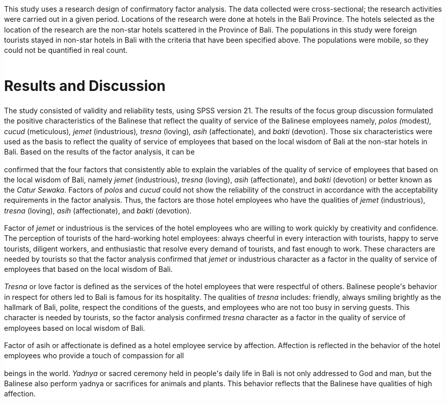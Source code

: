 <p><span class="font2">This study uses a research design of confirmatory factor analysis. The data collected were cross-sectional; the research activities were carried out in a given period. Locations of the research were done at hotels in the Bali Province. The hotels selected as the location of the research are the non-star hotels scattered in the Province of Bali. The populations in this study were foreign tourists stayed in non-star hotels in Bali with the criteria that have been specified above. The populations were mobile, so they could not be quantified in real count.</span></p>
<h1><a name="bookmark8"></a><span class="font2" style="font-weight:bold;"><a name="bookmark9"></a>Results and Discussion</span></h1>
<p><span class="font2">The study consisted of validity and reliability tests, using SPSS version 21. The results of the focus group discussion formulated the positive characteristics of the Balinese that reflect the quality of service of the Balinese employees namely, </span><span class="font2" style="font-style:italic;">polos (</span><span class="font2">modest</span><span class="font2" style="font-style:italic;">), cucud</span><span class="font2"> (meticulous)</span><span class="font2" style="font-style:italic;">, jemet </span><span class="font2">(industrious)</span><span class="font2" style="font-style:italic;">, tresna</span><span class="font2"> (loving)</span><span class="font2" style="font-style:italic;">, asih </span><span class="font2">(affectionate)</span><span class="font2" style="font-style:italic;">,</span><span class="font2"> and </span><span class="font2" style="font-style:italic;">bakti</span><span class="font2"> (devotion). Those six characteristics were used as the basis to reflect the quality of service of employees that based on the local wisdom of Bali at the non-star hotels in Bali. Based on the results of the factor analysis, it can be</span></p>
<p><span class="font2">confirmed that the four factors that consistently able to explain the variables of the quality of service of employees that based on the local wisdom of Bali, namely </span><span class="font2" style="font-style:italic;">jemet</span><span class="font2"> (industrious), </span><span class="font2" style="font-style:italic;">tresna</span><span class="font2"> (loving), </span><span class="font2" style="font-style:italic;">asih </span><span class="font2">(affectionate), and </span><span class="font2" style="font-style:italic;">bakti</span><span class="font2"> (devotion) or better known as the </span><span class="font2" style="font-style:italic;">Catur Sewaka</span><span class="font2">. Factors of </span><span class="font2" style="font-style:italic;">polos</span><span class="font2"> and </span><span class="font2" style="font-style:italic;">cucud</span><span class="font2"> could not show the reliability of the construct in accordance with the acceptability requirements in the factor analysis. Thus, the factors are those hotel employees who have the qualities of </span><span class="font2" style="font-style:italic;">jemet</span><span class="font2"> (industrious), </span><span class="font2" style="font-style:italic;">tresna</span><span class="font2"> (loving), </span><span class="font2" style="font-style:italic;">asih </span><span class="font2">(affectionate), and </span><span class="font2" style="font-style:italic;">bakti</span><span class="font2"> (devotion)</span><span class="font2" style="font-style:italic;">.</span></p>
<p><span class="font2">Factor of </span><span class="font2" style="font-style:italic;">jemet</span><span class="font2"> or industrious is the services of the hotel employees who are willing to work quickly by creativity and confidence. The perception of tourists of the hard-working hotel employees: always cheerful in every interaction with tourists, happy to serve tourists, diligent workers, and enthusiastic that resolve every demand of tourists, and fast enough to work. These characters are needed by tourists so that the factor analysis confirmed that </span><span class="font2" style="font-style:italic;">jemet</span><span class="font2"> or industrious character as a factor in the quality of service of employees that based on the local wisdom of Bali.</span></p>
<p><span class="font2" style="font-style:italic;">Tresna</span><span class="font2"> or love factor is defined as the services of the hotel employees that were respectful of others. Balinese people's behavior in respect for others led to Bali is famous for its hospitality. The qualities of </span><span class="font2" style="font-style:italic;">tresna</span><span class="font2"> includes: friendly, always smiling brightly as the hallmark of Bali, polite, respect the conditions of the guests, and employees who are not too busy in serving guests. This character is needed by tourists, so the factor analysis confirmed </span><span class="font2" style="font-style:italic;">tresna</span><span class="font2"> character as a factor in the quality of service of employees based on local wisdom of Bali.</span></p>
<p><span class="font2">Factor of asih or affectionate is defined as a hotel employee service by affection. Affection is reflected in the behavior of the hotel employees who provide a touch of compassion for all</span></p>
<p><span class="font2">beings in the world. </span><span class="font2" style="font-style:italic;">Yadnya</span><span class="font2"> or sacred ceremony held in people's daily life in Bali is not only addressed to God and man, but the Balinese also perform yadnya or sacrifices for animals and plants. This behavior reflects that the Balinese have qualities of high affection.</span></p>